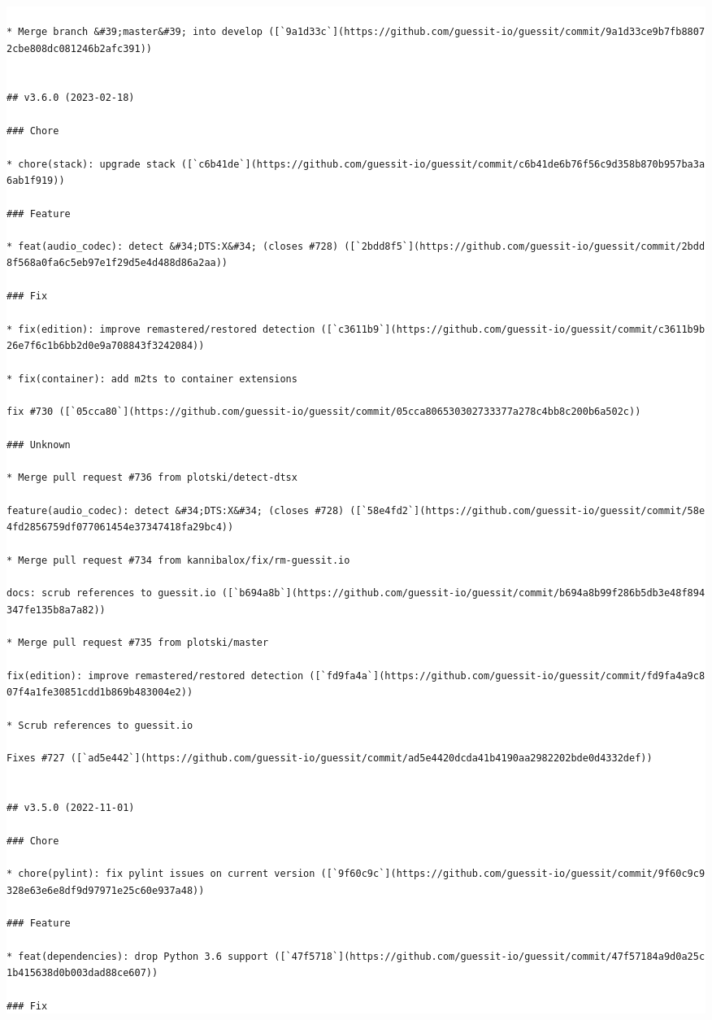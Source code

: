 ```

* Merge branch &#39;master&#39; into develop ([`9a1d33c`](https://github.com/guessit-io/guessit/commit/9a1d33ce9b7fb88072cbe808dc081246b2afc391))


## v3.6.0 (2023-02-18)

### Chore

* chore(stack): upgrade stack ([`c6b41de`](https://github.com/guessit-io/guessit/commit/c6b41de6b76f56c9d358b870b957ba3a6ab1f919))

### Feature

* feat(audio_codec): detect &#34;DTS:X&#34; (closes #728) ([`2bdd8f5`](https://github.com/guessit-io/guessit/commit/2bdd8f568a0fa6c5eb97e1f29d5e4d488d86a2aa))

### Fix

* fix(edition): improve remastered/restored detection ([`c3611b9`](https://github.com/guessit-io/guessit/commit/c3611b9b26e7f6c1b6bb2d0e9a708843f3242084))

* fix(container): add m2ts to container extensions

fix #730 ([`05cca80`](https://github.com/guessit-io/guessit/commit/05cca806530302733377a278c4bb8c200b6a502c))

### Unknown

* Merge pull request #736 from plotski/detect-dtsx

feature(audio_codec): detect &#34;DTS:X&#34; (closes #728) ([`58e4fd2`](https://github.com/guessit-io/guessit/commit/58e4fd2856759df077061454e37347418fa29bc4))

* Merge pull request #734 from kannibalox/fix/rm-guessit.io

docs: scrub references to guessit.io ([`b694a8b`](https://github.com/guessit-io/guessit/commit/b694a8b99f286b5db3e48f894347fe135b8a7a82))

* Merge pull request #735 from plotski/master

fix(edition): improve remastered/restored detection ([`fd9fa4a`](https://github.com/guessit-io/guessit/commit/fd9fa4a9c807f4a1fe30851cdd1b869b483004e2))

* Scrub references to guessit.io

Fixes #727 ([`ad5e442`](https://github.com/guessit-io/guessit/commit/ad5e4420dcda41b4190aa2982202bde0d4332def))


## v3.5.0 (2022-11-01)

### Chore

* chore(pylint): fix pylint issues on current version ([`9f60c9c`](https://github.com/guessit-io/guessit/commit/9f60c9c9328e63e6e8df9d97971e25c60e937a48))

### Feature

* feat(dependencies): drop Python 3.6 support ([`47f5718`](https://github.com/guessit-io/guessit/commit/47f57184a9d0a25c1b415638d0b003dad88ce607))

### Fix
```